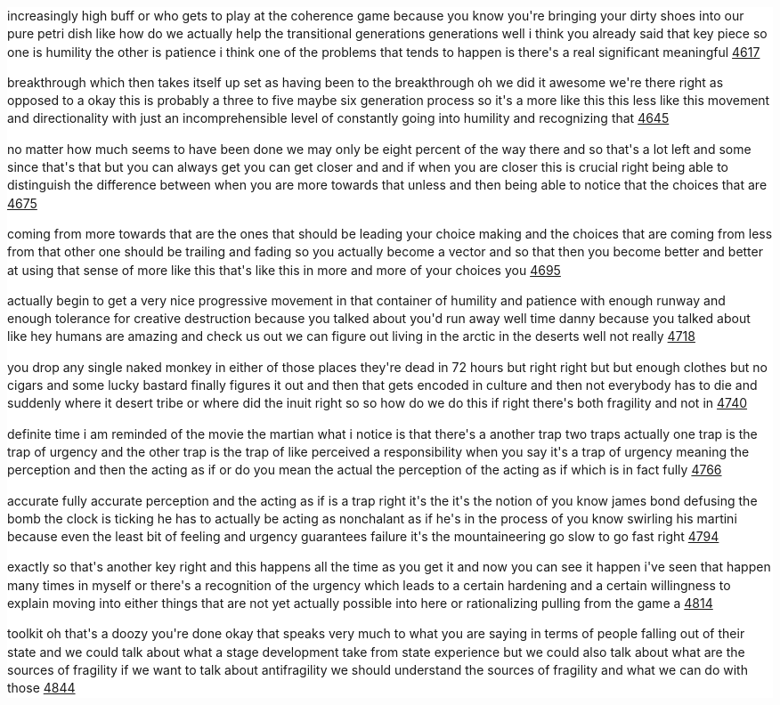increasingly high buff or who gets to play at the coherence game because you know you're bringing your dirty shoes into our pure petri dish like how do we actually help the transitional generations generations well i think you already said that key piece so one is humility the other is patience i think one of the problems that tends to happen is there's a real significant meaningful [4617](https://www.youtube.com/watch?v=8Es_WTEgZHE&t=4617.889s)

breakthrough which then takes itself up set as having been to the breakthrough oh we did it awesome we're there right as opposed to a okay this is probably a three to five maybe six generation process so it's a more like this this less like this movement and directionality with just an incomprehensible level of constantly going into humility and recognizing that [4645](https://www.youtube.com/watch?v=8Es_WTEgZHE&t=4645.58s)

no matter how much seems to have been done we may only be eight percent of the way there and so that's a lot left and some since that's that but you can always get you can get closer and and if when you are closer this is crucial right being able to distinguish the difference between when you are more towards that unless and then being able to notice that the choices that are [4675](https://www.youtube.com/watch?v=8Es_WTEgZHE&t=4675.04s)

coming from more towards that are the ones that should be leading your choice making and the choices that are coming from less from that other one should be trailing and fading so you actually become a vector and so that then you become better and better at using that sense of more like this that's like this in more and more of your choices you [4695](https://www.youtube.com/watch?v=8Es_WTEgZHE&t=4695.42s)

actually begin to get a very nice progressive movement in that container of humility and patience with enough runway and enough tolerance for creative destruction because you talked about you'd run away well time danny because you talked about like hey humans are amazing and check us out we can figure out living in the arctic in the deserts well not really [4718](https://www.youtube.com/watch?v=8Es_WTEgZHE&t=4718.19s)

you drop any single naked monkey in either of those places they're dead in 72 hours but right right but but enough clothes but no cigars and some lucky bastard finally figures it out and then that gets encoded in culture and then not everybody has to die and suddenly where it desert tribe or where did the inuit right so so how do we do this if right there's both fragility and not in [4740](https://www.youtube.com/watch?v=8Es_WTEgZHE&t=4740.06s)

definite time i am reminded of the movie the martian what i notice is that there's a another trap two traps actually one trap is the trap of urgency and the other trap is the trap of like perceived a responsibility when you say it's a trap of urgency meaning the perception and then the acting as if or do you mean the actual the perception of the acting as if which is in fact fully [4766](https://www.youtube.com/watch?v=8Es_WTEgZHE&t=4766.43s)

accurate fully accurate perception and the acting as if is a trap right it's the it's the notion of you know james bond defusing the bomb the clock is ticking he has to actually be acting as nonchalant as if he's in the process of you know swirling his martini because even the least bit of feeling and urgency guarantees failure it's the mountaineering go slow to go fast right [4794](https://www.youtube.com/watch?v=8Es_WTEgZHE&t=4794.75s)

exactly so that's another key right and this happens all the time as you get it and now you can see it happen i've seen that happen many times in myself or there's a recognition of the urgency which leads to a certain hardening and a certain willingness to explain moving into either things that are not yet actually possible into here or rationalizing pulling from the game a [4814](https://www.youtube.com/watch?v=8Es_WTEgZHE&t=4814.86s)

toolkit oh that's a doozy you're done okay that speaks very much to what you are saying in terms of people falling out of their state and we could talk about what a stage development take from state experience but we could also talk about what are the sources of fragility if we want to talk about antifragility we should understand the sources of fragility and what we can do with those [4844](https://www.youtube.com/watch?v=8Es_WTEgZHE&t=4844.11s)
